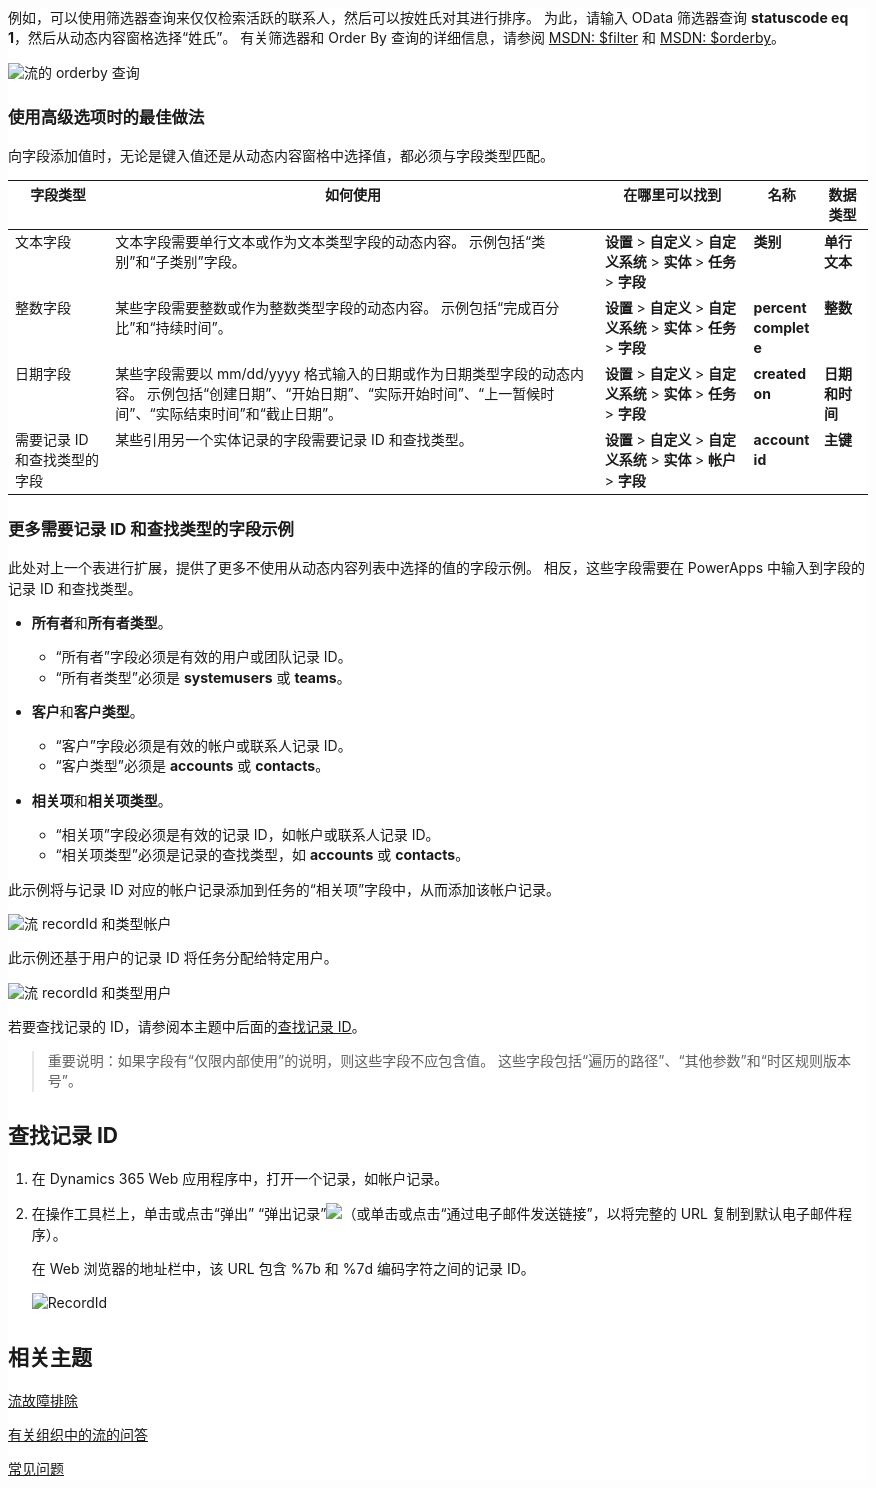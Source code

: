 例如，可以使用筛选器查询来仅仅检索活跃的联系人，然后可以按姓氏对其进行排序。 为此，请输入 OData 筛选器查询 **statuscode eq 1**，然后从动态内容窗格选择“姓氏”。 有关筛选器和 Order By 查询的详细信息，请参阅 [MSDN: $filter](https://msdn.microsoft.com/library/gg309461.aspx#Anchor_1) 和 [MSDN: $orderby](https://msdn.microsoft.com/library/gg309461.aspx#Anchor_2)。

  ![流的 orderby 查询](./media/connection-dynamics365/flow-orderby-query.png)

### <a name="best-practices-when-using-advanced-options"></a>使用高级选项时的最佳做法
向字段添加值时，无论是键入值还是从动态内容窗格中选择值，都必须与字段类型匹配。

| 字段类型 | 如何使用 | 在哪里可以找到 | 名称 | 数据类型 |
| --- | --- | --- | --- | --- |
| 文本字段 |文本字段需要单行文本或作为文本类型字段的动态内容。 示例包括“类别”和“子类别”字段。 |**设置** > **自定义** > **自定义系统** > **实体** > **任务** > **字段** |**类别** |**单行文本** |
| 整数字段 |某些字段需要整数或作为整数类型字段的动态内容。 示例包括“完成百分比”和“持续时间”。 |**设置** > **自定义** > **自定义系统** > **实体** > **任务** > **字段** |**percentcomplete** |**整数** |
| 日期字段 |某些字段需要以 mm/dd/yyyy 格式输入的日期或作为日期类型字段的动态内容。 示例包括“创建日期”、“开始日期”、“实际开始时间”、“上一暂候时间”、“实际结束时间”和“截止日期”。 |**设置** > **自定义** > **自定义系统** > **实体** > **任务** > **字段** |**createdon** |**日期和时间** |
| 需要记录 ID 和查找类型的字段 |某些引用另一个实体记录的字段需要记录 ID 和查找类型。 |**设置** > **自定义** > **自定义系统** > **实体** > **帐户** > **字段** |**accountid** |**主键** |

### <a name="more-examples-of-fields-that-require-both-a-record-id-and-lookup-type"></a>更多需要记录 ID 和查找类型的字段示例
此处对上一个表进行扩展，提供了更多不使用从动态内容列表中选择的值的字段示例。 相反，这些字段需要在 PowerApps 中输入到字段的记录 ID 和查找类型。

* **所有者**和**所有者类型**。
  
  * “所有者”字段必须是有效的用户或团队记录 ID。
  * “所有者类型”必须是 **systemusers** 或 **teams**。
* **客户**和**客户类型**。
  
  * “客户”字段必须是有效的帐户或联系人记录 ID。
  * “客户类型”必须是 **accounts** 或 **contacts**。
* **相关项**和**相关项类型**。
  
  * “相关项”字段必须是有效的记录 ID，如帐户或联系人记录 ID。
  * “相关项类型”必须是记录的查找类型，如 **accounts** 或 **contacts**。

此示例将与记录 ID 对应的帐户记录添加到任务的“相关项”字段中，从而添加该帐户记录。

  ![流 recordId 和类型帐户](./media/connection-dynamics365/flow-recordid-account.png)

此示例还基于用户的记录 ID 将任务分配给特定用户。

  ![流 recordId 和类型用户](./media/connection-dynamics365/flow-recordid-user.png)

若要查找记录的 ID，请参阅本主题中后面的[查找记录 ID](#find-the-records-id)。

> 重要说明：如果字段有“仅限内部使用”的说明，则这些字段不应包含值。 这些字段包括“遍历的路径”、“其他参数”和“时区规则版本号”。
> 
> 

## <a name="find-the-records-id"></a>查找记录 ID
1. 在 Dynamics 365 Web 应用程序中，打开一个记录，如帐户记录。
2. 在操作工具栏上，单击或点击“弹出”
   “弹出记录”![](./media/connection-dynamics365/popout.png)（或单击或点击“通过电子邮件发送链接”，以将完整的 URL 复制到默认电子邮件程序）。
   
    在 Web 浏览器的地址栏中，该 URL 包含 %7b 和 %7d 编码字符之间的记录 ID。
   
   ![RecordId](./media/connection-dynamics365/recordid.png)

## <a name="related-topics"></a>相关主题
[流故障排除](fix-flow-failures.md)

[有关组织中的流的问答](organization-q-and-a.md)

[常见问题](frequently-asked-questions.md)


